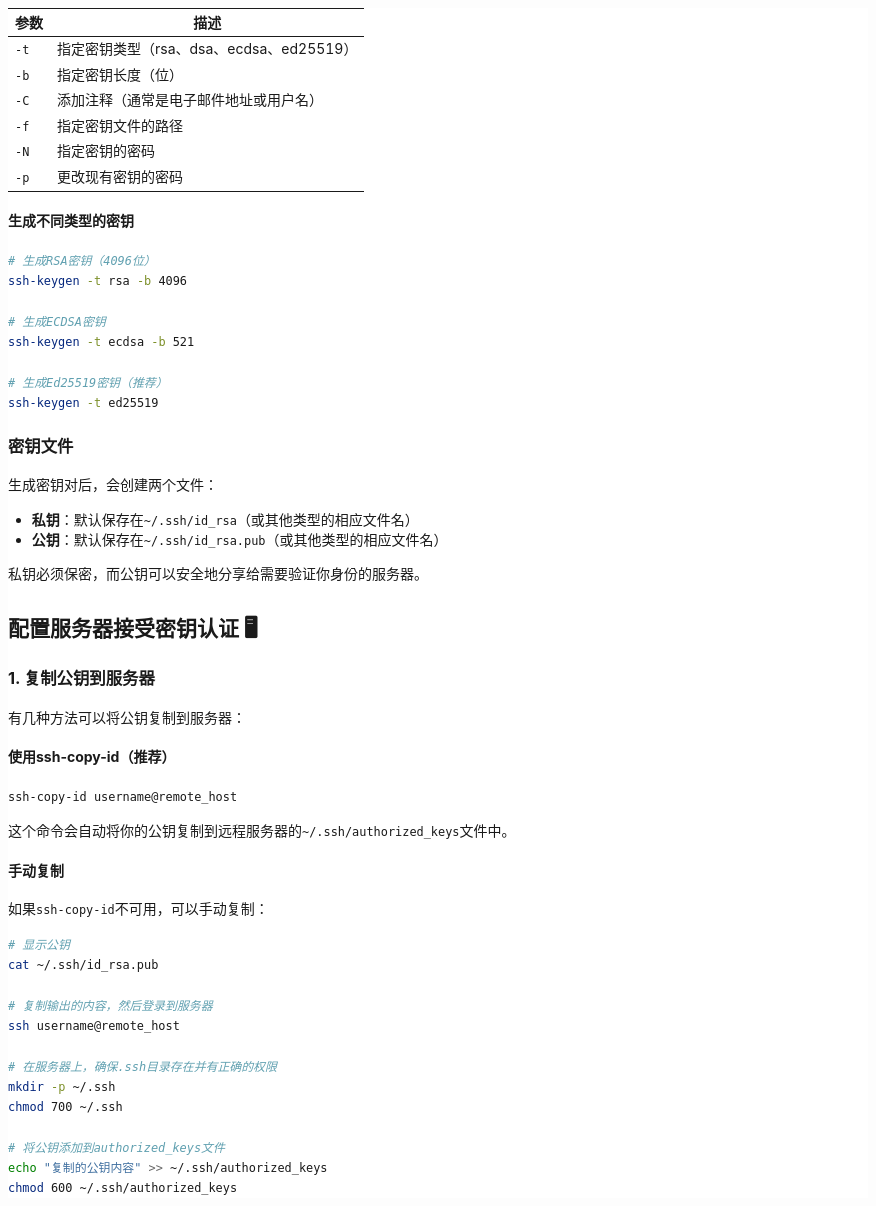 | 参数 | 描述 |
|------|------|
| `-t` | 指定密钥类型（rsa、dsa、ecdsa、ed25519） |
| `-b` | 指定密钥长度（位） |
| `-C` | 添加注释（通常是电子邮件地址或用户名） |
| `-f` | 指定密钥文件的路径 |
| `-N` | 指定密钥的密码 |
| `-p` | 更改现有密钥的密码 |

#### 生成不同类型的密钥

```bash
# 生成RSA密钥（4096位）
ssh-keygen -t rsa -b 4096

# 生成ECDSA密钥
ssh-keygen -t ecdsa -b 521

# 生成Ed25519密钥（推荐）
ssh-keygen -t ed25519
```

### 密钥文件

生成密钥对后，会创建两个文件：

- **私钥**：默认保存在`~/.ssh/id_rsa`（或其他类型的相应文件名）
- **公钥**：默认保存在`~/.ssh/id_rsa.pub`（或其他类型的相应文件名）

私钥必须保密，而公钥可以安全地分享给需要验证你身份的服务器。

## 配置服务器接受密钥认证 🖥️

### 1. 复制公钥到服务器

有几种方法可以将公钥复制到服务器：

#### 使用ssh-copy-id（推荐）

```bash
ssh-copy-id username@remote_host
```

这个命令会自动将你的公钥复制到远程服务器的`~/.ssh/authorized_keys`文件中。

#### 手动复制

如果`ssh-copy-id`不可用，可以手动复制：

```bash
# 显示公钥
cat ~/.ssh/id_rsa.pub

# 复制输出的内容，然后登录到服务器
ssh username@remote_host

# 在服务器上，确保.ssh目录存在并有正确的权限
mkdir -p ~/.ssh
chmod 700 ~/.ssh

# 将公钥添加到authorized_keys文件
echo "复制的公钥内容" >> ~/.ssh/authorized_keys
chmod 600 ~/.ssh/authorized_keys
```